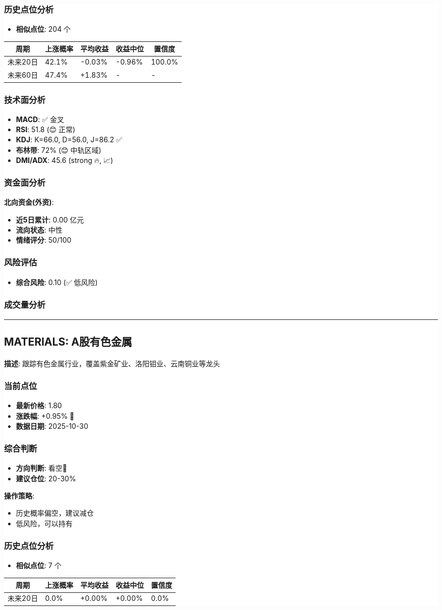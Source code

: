 ### 历史点位分析
- **相似点位**: 204 个

| 周期 | 上涨概率 | 平均收益 | 收益中位 | 置信度 |
|------|----------|----------|----------|--------|
| 未来20日 | 42.1% | -0.03% | -0.96% | 100.0% |
| 未来60日 | 47.4% | +1.83% | - | - |

### 技术面分析
- **MACD**: ✅ 金叉
- **RSI**: 51.8 (😊 正常)
- **KDJ**: K=66.0, D=56.0, J=86.2 ✅
- **布林带**: 72% (😊 中轨区域)
- **DMI/ADX**: 45.6 (strong 🔥, 📈)

### 资金面分析
**北向资金(外资)**:
- **近5日累计**: 0.00 亿元
- **流向状态**: 中性
- **情绪评分**: 50/100

### 风险评估
- **综合风险**: 0.10 (✅ 低风险)

### 成交量分析

---

## MATERIALS: A股有色金属

**描述**: 跟踪有色金属行业，覆盖紫金矿业、洛阳钼业、云南铜业等龙头

### 当前点位
- **最新价格**: 1.80
- **涨跌幅**: +0.95% 🔴
- **数据日期**: 2025-10-30

### 综合判断
- **方向判断**: 看空🔴
- **建议仓位**: 20-30%

**操作策略**:
  - 历史概率偏空，建议减仓
  - 低风险，可以持有

### 历史点位分析
- **相似点位**: 7 个

| 周期 | 上涨概率 | 平均收益 | 收益中位 | 置信度 |
|------|----------|----------|----------|--------|
| 未来20日 | 0.0% | +0.00% | +0.00% | 0.0% |
